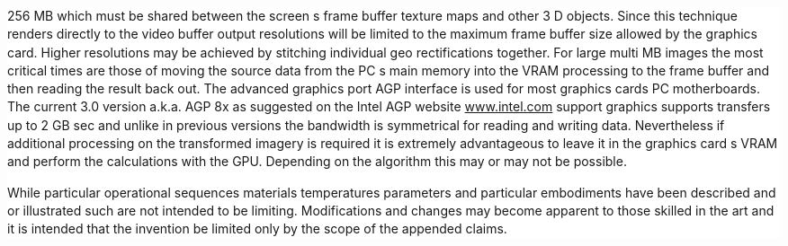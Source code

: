 256 MB which must be shared between the screen s frame buffer texture maps and other 3 D objects. Since this technique renders directly to the video buffer output resolutions will be limited to the maximum frame buffer size allowed by the graphics card. Higher resolutions may be achieved by stitching individual geo rectifications together. For large multi MB images the most critical times are those of moving the source data from the PC s main memory into the VRAM processing to the frame buffer and then reading the result back out. The advanced graphics port AGP interface is used for most graphics cards PC motherboards. The current 3.0 version a.k.a. AGP 8x as suggested on the Intel AGP website www.intel.com support graphics supports transfers up to 2 GB sec and unlike in previous versions the bandwidth is symmetrical for reading and writing data. Nevertheless if additional processing on the transformed imagery is required it is extremely advantageous to leave it in the graphics card s VRAM and perform the calculations with the GPU. Depending on the algorithm this may or may not be possible.

While particular operational sequences materials temperatures parameters and particular embodiments have been described and or illustrated such are not intended to be limiting. Modifications and changes may become apparent to those skilled in the art and it is intended that the invention be limited only by the scope of the appended claims.

